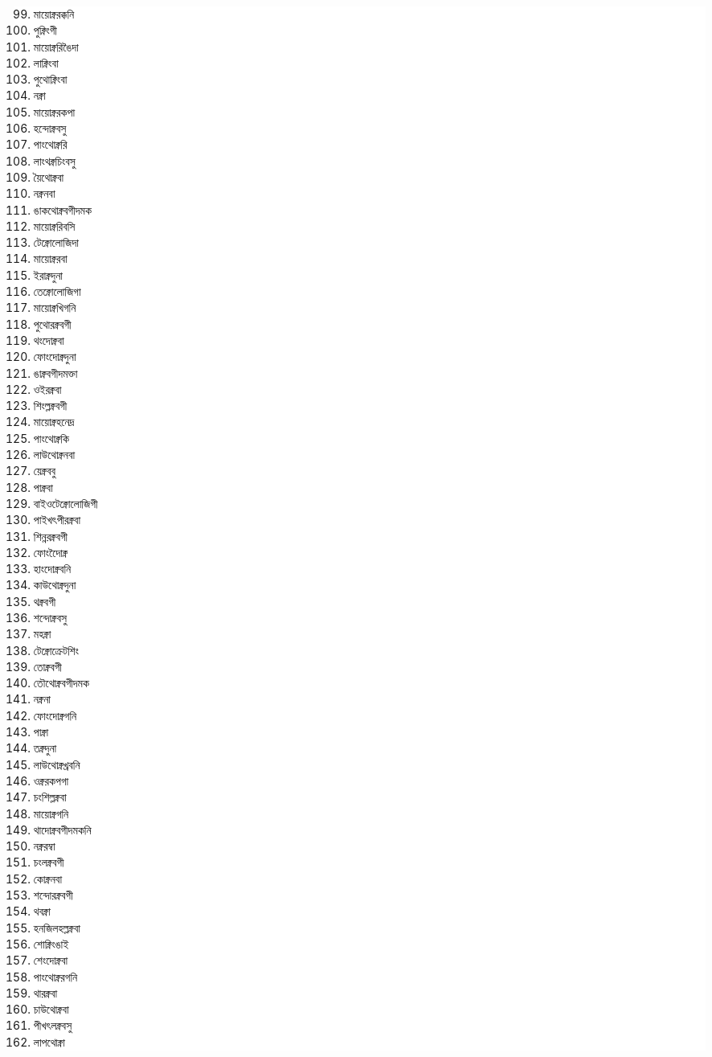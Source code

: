 99. মায়োক্নরক্কনি
100. পুক্নিংগী
101. মায়োক্নরিঙৈদা
102. লাক্নিংবা
103. পুথোক্নিংবা
104. নক্না
105. মায়োক্নরকপা
106. হন্দোক্নবসু
107. পাংথোক্নরি
108. লাংথক্নচিংবসু
109. য়ৈথোক্নবা
110. নক্ননবা
111. ঙাকথোক্নবগীদমক
112. মায়োক্নরিবসি
113. টেক্নোলোজিদা
114. মায়োক্নরবা
115. ইরাক্নদুনা
116. তেক্নোলোজিগা
117. মায়োক্নখিগনি
118. পুথোরক্নবগী
119. থংদোক্নবা
120. ফোংদোক্নদুনা
121. ঙাক্নবগীদমক্তা
122. ওইরক্নবা
123. শিংল্লক্নবগী
124. মায়োক্নহনেদ্র
125. পাংথোক্নকি
126. লাউথোক্ননবা
127. য়েক্নববু
128. পাক্নবা
129. বাইওটেক্নোলোজিগী
130. পাইখৎপীরক্নবা
131. শিন্নরক্নবগী
132. ফোংদোৈক্ন
133. হাংদোক্নবনি
134. কাউথোক্নদুনা
135. থক্নবগী
136. শন্দোক্নবসু
137. মহক্না
138. টেক্নোক্রেটশিং
139. তোক্নবগী
140. তৌথোক্নবগীদমক
141. নক্ননা
142. ফোংদোক্নগনি
143. পাক্না
144. তক্নদুনা
145. লাউথোক্নখ্রবনি
146. ওক্নরকপগা
147. চংশিল্লক্নবা
148. মায়োক্নগনি
149. থাদোক্নবগীদমকনি
150. নক্নরম্বা
151. চংলক্নবগী
152. কোক্ননবা
153. শন্দোরক্নবগী
154. থবক্না
155. হনজিলহল্লক্নবা
156. শোক্নিংঙাই
157. শেংদোক্নবা
158. পাংথোক্নরগনি
159. থারক্নবা
160. চাউথোক্নবা
161. পীখৎলক্নবসু
162. লাপথোক্না